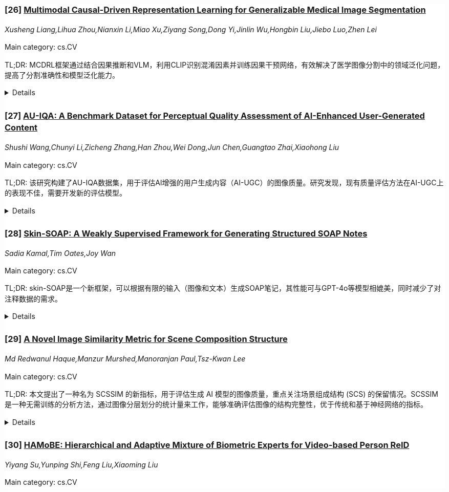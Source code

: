 ### [26] [Multimodal Causal-Driven Representation Learning for Generalizable Medical Image Segmentation](https://arxiv.org/abs/2508.05008)
*Xusheng Liang,Lihua Zhou,Nianxin Li,Miao Xu,Ziyang Song,Dong Yi,Jinlin Wu,Hongbin Liu,Jiebo Luo,Zhen Lei*

Main category: cs.CV

TL;DR: MCDRL框架通过结合因果推断和VLM，利用CLIP识别混淆因素并训练因果干预网络，有效解决了医学图像分割中的领域泛化问题，提高了分割准确性和模型泛化能力。


<details><summary>Details</summary></details>


### [27] [AU-IQA: A Benchmark Dataset for Perceptual Quality Assessment of AI-Enhanced User-Generated Content](https://arxiv.org/abs/2508.05016)
*Shushi Wang,Chunyi Li,Zicheng Zhang,Han Zhou,Wei Dong,Jun Chen,Guangtao Zhai,Xiaohong Liu*

Main category: cs.CV

TL;DR: 该研究构建了AU-IQA数据集，用于评估AI增强的用户生成内容（AI-UGC）的图像质量。研究发现，现有质量评估方法在AI-UGC上的表现不佳，需要开发新的评估模型。


<details><summary>Details</summary></details>


### [28] [Skin-SOAP: A Weakly Supervised Framework for Generating Structured SOAP Notes](https://arxiv.org/abs/2508.05019)
*Sadia Kamal,Tim Oates,Joy Wan*

Main category: cs.CV

TL;DR: skin-SOAP是一个新框架，可以根据有限的输入（图像和文本）生成SOAP笔记，其性能可与GPT-4o等模型相媲美，同时减少了对注释数据的需求。


<details><summary>Details</summary></details>


### [29] [A Novel Image Similarity Metric for Scene Composition Structure](https://arxiv.org/abs/2508.05037)
*Md Redwanul Haque,Manzur Murshed,Manoranjan Paul,Tsz-Kwan Lee*

Main category: cs.CV

TL;DR: 本文提出了一种名为 SCSSIM 的新指标，用于评估生成 AI 模型的图像质量，重点关注场景组成结构 (SCS) 的保留情况。SCSSIM 是一种无需训练的分析方法，通过图像分层划分的统计量来工作，能够准确评估图像的结构完整性，优于传统和基于神经网络的指标。


<details><summary>Details</summary></details>


### [30] [HAMoBE: Hierarchical and Adaptive Mixture of Biometric Experts for Video-based Person ReID](https://arxiv.org/abs/2508.05038)
*Yiyang Su,Yunping Shi,Feng Liu,Xiaoming Liu*

Main category: cs.CV
